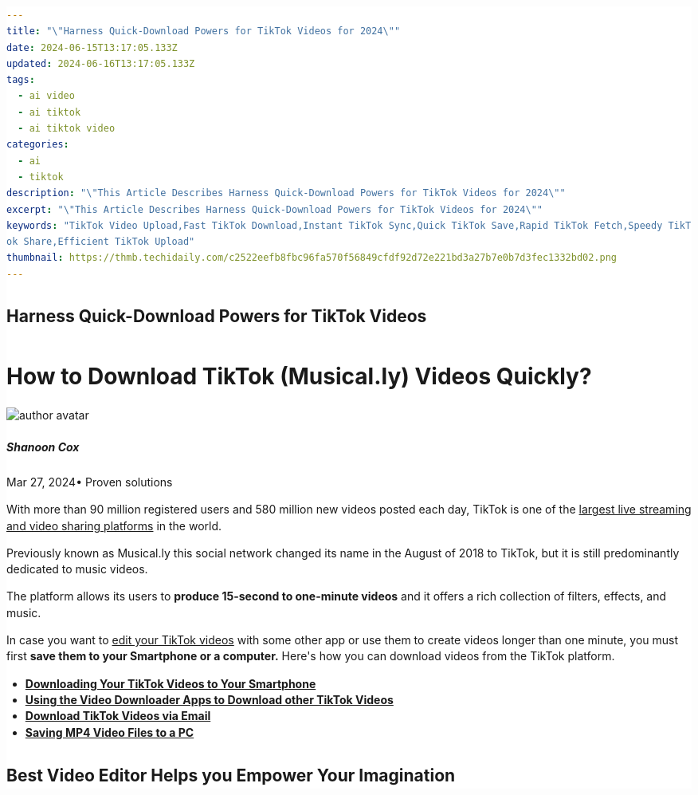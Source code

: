 ```yaml
---
title: "\"Harness Quick-Download Powers for TikTok Videos for 2024\""
date: 2024-06-15T13:17:05.133Z
updated: 2024-06-16T13:17:05.133Z
tags:
  - ai video
  - ai tiktok
  - ai tiktok video
categories:
  - ai
  - tiktok
description: "\"This Article Describes Harness Quick-Download Powers for TikTok Videos for 2024\""
excerpt: "\"This Article Describes Harness Quick-Download Powers for TikTok Videos for 2024\""
keywords: "TikTok Video Upload,Fast TikTok Download,Instant TikTok Sync,Quick TikTok Save,Rapid TikTok Fetch,Speedy TikTok Share,Efficient TikTok Upload"
thumbnail: https://thmb.techidaily.com/c2522eefb8fbc96fa570f56849cfdf92d72e221bd3a27b7e0b7d3fec1332bd02.png
---
```


## Harness Quick-Download Powers for TikTok Videos

# How to Download TikTok (Musical.ly) Videos Quickly?

![author avatar](https://images.wondershare.com/filmora/article-images/shannon-cox.jpg)

##### Shanoon Cox

 Mar 27, 2024• Proven solutions

With more than 90 million registered users and 580 million new videos posted each day, TikTok is one of the [largest live streaming and video sharing platforms](https://tools.techidaily.com/wondershare/filmora/download/) in the world.

Previously known as Musical.ly this social network changed its name in the August of 2018 to TikTok, but it is still predominantly dedicated to music videos.

The platform allows its users to **produce 15-second to one-minute videos** and it offers a rich collection of filters, effects, and music.

In case you want to [edit your TikTok videos](https://tools.techidaily.com/wondershare/filmora/download/) with some other app or use them to create videos longer than one minute, you must first **save them to your Smartphone or a computer.** Here's how you can download videos from the TikTok platform.

* [**Downloading Your TikTok Videos to Your Smartphone**](#part1)
* [**Using the Video Downloader Apps to Download other TikTok Videos**](#part2)
* [**Download TikTok Videos via Email**](#part3)
* [**Saving MP4 Video Files to a PC**](#part4)

## Best Video Editor Helps you Empower Your Imagination
